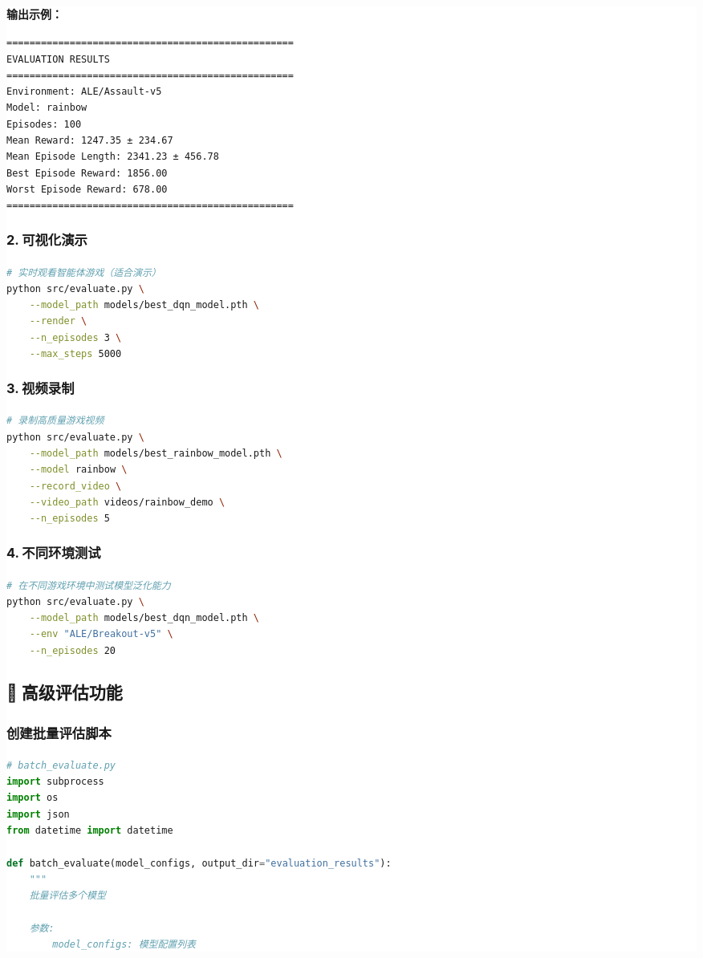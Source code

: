 **输出示例：**
```
==================================================
EVALUATION RESULTS
==================================================
Environment: ALE/Assault-v5
Model: rainbow
Episodes: 100
Mean Reward: 1247.35 ± 234.67
Mean Episode Length: 2341.23 ± 456.78
Best Episode Reward: 1856.00
Worst Episode Reward: 678.00
==================================================
```

### 2. 可视化演示

```bash
# 实时观看智能体游戏（适合演示）
python src/evaluate.py \
    --model_path models/best_dqn_model.pth \
    --render \
    --n_episodes 3 \
    --max_steps 5000
```

### 3. 视频录制

```bash
# 录制高质量游戏视频
python src/evaluate.py \
    --model_path models/best_rainbow_model.pth \
    --model rainbow \
    --record_video \
    --video_path videos/rainbow_demo \
    --n_episodes 5
```

### 4. 不同环境测试

```bash
# 在不同游戏环境中测试模型泛化能力
python src/evaluate.py \
    --model_path models/best_dqn_model.pth \
    --env "ALE/Breakout-v5" \
    --n_episodes 20
```

## 🔧 高级评估功能

### 创建批量评估脚本

```python
# batch_evaluate.py
import subprocess
import os
import json
from datetime import datetime

def batch_evaluate(model_configs, output_dir="evaluation_results"):
    """
    批量评估多个模型
    
    参数:
        model_configs: 模型配置列表
```